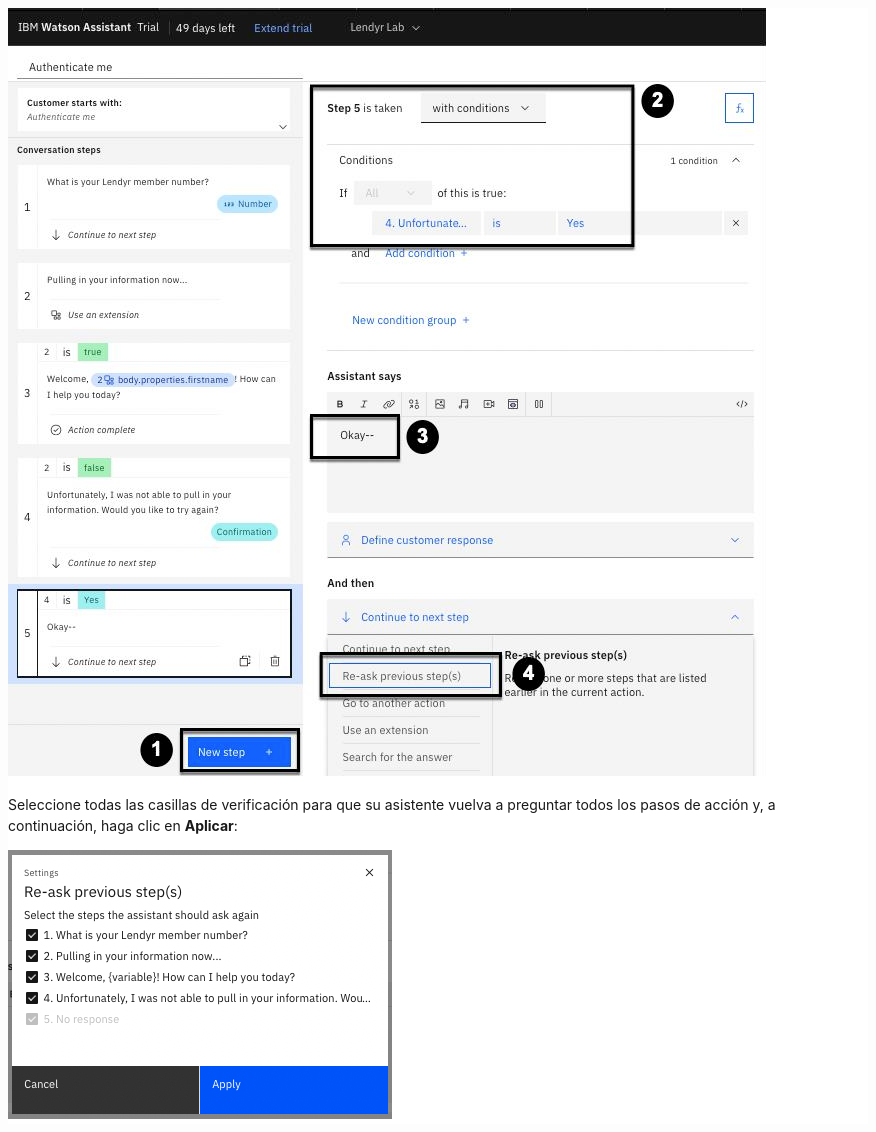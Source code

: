 ![](../images/201/91.png)

Seleccione todas las casillas de verificación para que su asistente vuelva a preguntar todos los pasos de acción y, a continuación, haga clic en **Aplicar**:

![](../images/201/92.png)
